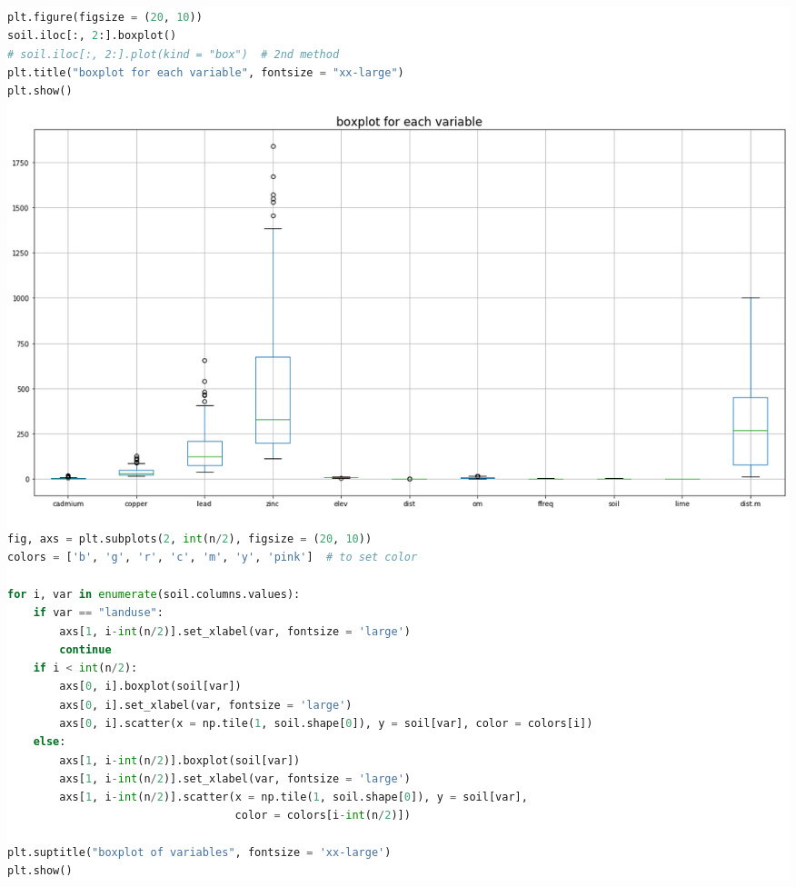 
```python
plt.figure(figsize = (20, 10))
soil.iloc[:, 2:].boxplot()
# soil.iloc[:, 2:].plot(kind = "box")  # 2nd method
plt.title("boxplot for each variable", fontsize = "xx-large")
plt.show()
```


![png](OSCR-MachineLearning-KaixinWang/output_20_0.png)



```python
fig, axs = plt.subplots(2, int(n/2), figsize = (20, 10))
colors = ['b', 'g', 'r', 'c', 'm', 'y', 'pink']  # to set color

for i, var in enumerate(soil.columns.values):
    if var == "landuse":
        axs[1, i-int(n/2)].set_xlabel(var, fontsize = 'large')
        continue
    if i < int(n/2):
        axs[0, i].boxplot(soil[var])
        axs[0, i].set_xlabel(var, fontsize = 'large')
        axs[0, i].scatter(x = np.tile(1, soil.shape[0]), y = soil[var], color = colors[i])
    else:
        axs[1, i-int(n/2)].boxplot(soil[var])
        axs[1, i-int(n/2)].set_xlabel(var, fontsize = 'large')
        axs[1, i-int(n/2)].scatter(x = np.tile(1, soil.shape[0]), y = soil[var], 
                                   color = colors[i-int(n/2)])
        
plt.suptitle("boxplot of variables", fontsize = 'xx-large')
plt.show()
```
